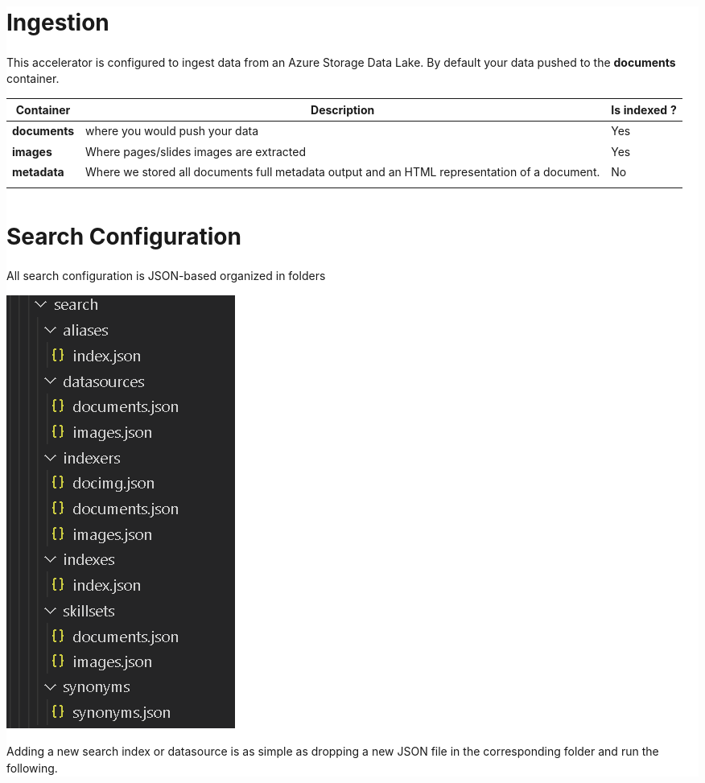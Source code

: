 # Ingestion

This accelerator is configured to ingest data from an Azure Storage Data Lake. By default your data pushed to the **documents** container.

| Container | Description | Is indexed ? |
|--|--|--|
|**documents**|where you would push your data|Yes|
|**images**|Where pages/slides images are extracted|Yes|
|**metadata**|Where we stored all documents full metadata output and an HTML representation of a document.|No|
||||

# Search Configuration

All search configuration is JSON-based organized in folders

![](media/Configuration.png)

Adding a new search index or datasource is as simple as dropping a new JSON file in the corresponding folder and run the following. 
